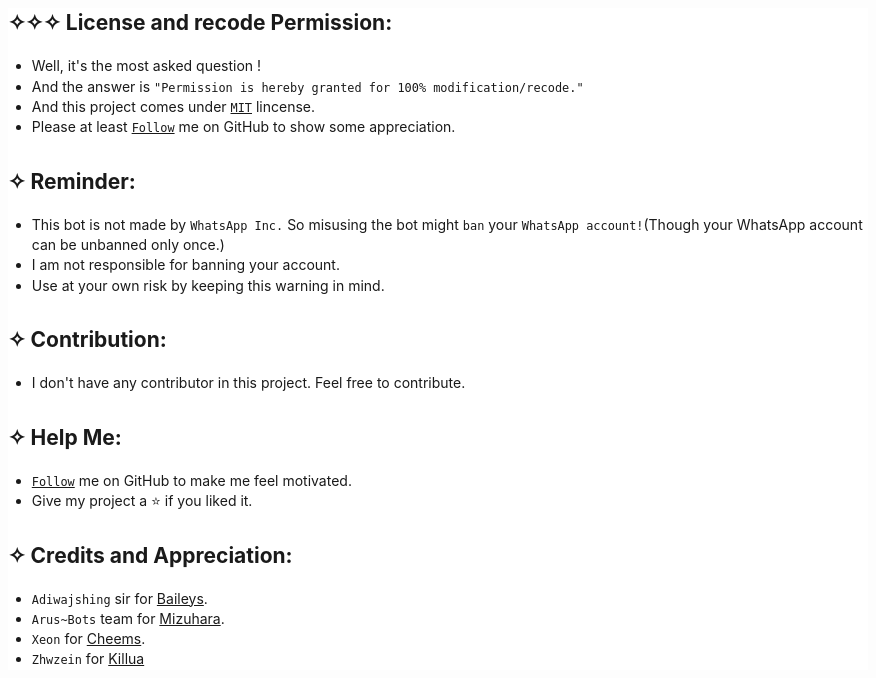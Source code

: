## ✧✧✧ License and recode Permission:
- Well, it's the most asked question !
- And the answer is `"Permission is hereby granted for 100% modification/recode."`
- And this project comes under [`MIT`](https://github.com/FantoX001/Miku-MD/blob/main/LICENSE.md) lincense.
- Please at least [`Follow`](https://github.com/FantoX001/#follow) me on GitHub to show some appreciation.
   
   
## ✧ Reminder:
- This bot is not made by `WhatsApp Inc.` So misusing the bot might `ban` your `WhatsApp account!`(Though your WhatsApp account can be unbanned only once.)
- I am not responsible for banning your account.
- Use at your own risk by keeping this warning in mind.
 


## ✧ Contribution:
- I don't have any contributor in this project. Feel free to contribute.



## ✧ Help Me:
- [`Follow`](https://github.com/FantoX001/#follow) me on GitHub to make me feel motivated.
- Give my project a ⭐ if you liked it.

     
## ✧ Credits and Appreciation:

-   `Adiwajshing` sir for [Baileys](https://github.com/adiwajshing/baileys).
-   `Arus~Bots` team for [Mizuhara](https://github.com/Arus-Bots/Mizuhara).
-   `Xeon` for [Cheems](https://github.com/DGXeon/CheemsBot-MD2).
-   `Zhwzein` for [Killua](https://github.com/zhwzein/Killua-Zoldyck)
